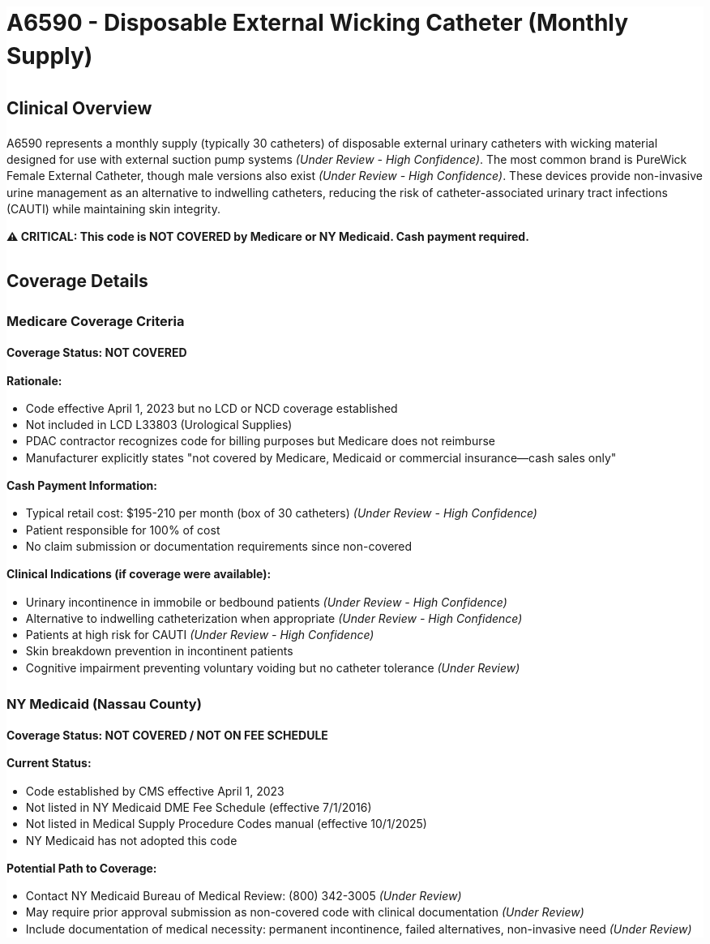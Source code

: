# A6590 - Disposable External Wicking Catheter (Monthly Supply)

## Clinical Overview

A6590 represents a monthly supply (typically 30 catheters) of disposable external urinary catheters with wicking material designed for use with external suction pump systems *(Under Review - High Confidence)*. The most common brand is PureWick Female External Catheter, though male versions also exist *(Under Review - High Confidence)*. These devices provide non-invasive urine management as an alternative to indwelling catheters, reducing the risk of catheter-associated urinary tract infections (CAUTI) while maintaining skin integrity.

**⚠️ CRITICAL: This code is NOT COVERED by Medicare or NY Medicaid. Cash payment required.**

## Coverage Details

### Medicare Coverage Criteria

**Coverage Status: NOT COVERED**

**Rationale:**
- Code effective April 1, 2023 but no LCD or NCD coverage established
- Not included in LCD L33803 (Urological Supplies)
- PDAC contractor recognizes code for billing purposes but Medicare does not reimburse
- Manufacturer explicitly states "not covered by Medicare, Medicaid or commercial insurance—cash sales only"

**Cash Payment Information:**
- Typical retail cost: $195-210 per month (box of 30 catheters) *(Under Review - High Confidence)*
- Patient responsible for 100% of cost
- No claim submission or documentation requirements since non-covered

**Clinical Indications (if coverage were available):**
- Urinary incontinence in immobile or bedbound patients *(Under Review - High Confidence)*
- Alternative to indwelling catheterization when appropriate *(Under Review - High Confidence)*
- Patients at high risk for CAUTI *(Under Review - High Confidence)*
- Skin breakdown prevention in incontinent patients
- Cognitive impairment preventing voluntary voiding but no catheter tolerance *(Under Review)*

### NY Medicaid (Nassau County)

**Coverage Status: NOT COVERED / NOT ON FEE SCHEDULE**

**Current Status:**
- Code established by CMS effective April 1, 2023
- Not listed in NY Medicaid DME Fee Schedule (effective 7/1/2016)
- Not listed in Medical Supply Procedure Codes manual (effective 10/1/2025)
- NY Medicaid has not adopted this code

**Potential Path to Coverage:**
- Contact NY Medicaid Bureau of Medical Review: (800) 342-3005 *(Under Review)*
- May require prior approval submission as non-covered code with clinical documentation *(Under Review)*
- Include documentation of medical necessity: permanent incontinence, failed alternatives, non-invasive need *(Under Review)*
